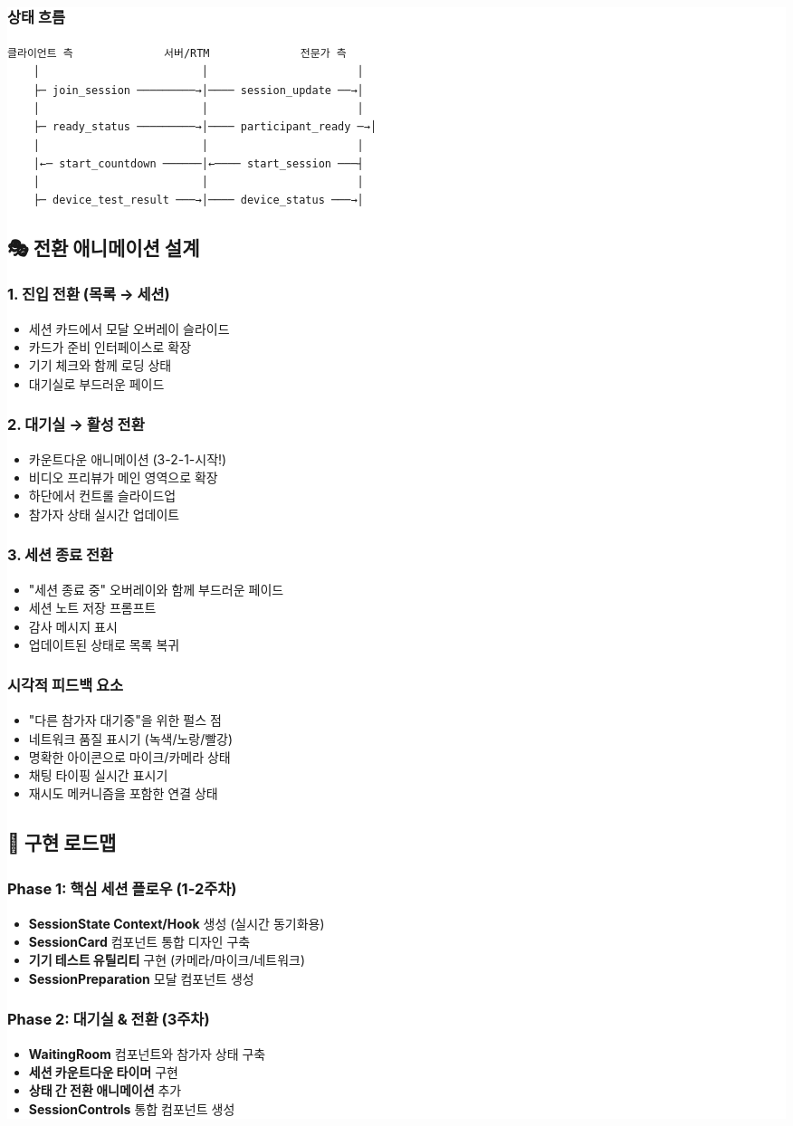 ### 상태 흐름
```
클라이언트 측              서버/RTM              전문가 측
    │                         │                       │
    ├─ join_session ─────────→│──── session_update ──→│
    │                         │                       │
    ├─ ready_status ─────────→│──── participant_ready ─→│
    │                         │                       │
    │←─ start_countdown ──────│←──── start_session ───┤
    │                         │                       │
    ├─ device_test_result ───→│──── device_status ───→│
```

## 🎭 전환 애니메이션 설계

### 1. 진입 전환 (목록 → 세션)
- 세션 카드에서 모달 오버레이 슬라이드
- 카드가 준비 인터페이스로 확장
- 기기 체크와 함께 로딩 상태
- 대기실로 부드러운 페이드

### 2. 대기실 → 활성 전환
- 카운트다운 애니메이션 (3-2-1-시작!)
- 비디오 프리뷰가 메인 영역으로 확장
- 하단에서 컨트롤 슬라이드업
- 참가자 상태 실시간 업데이트

### 3. 세션 종료 전환
- "세션 종료 중" 오버레이와 함께 부드러운 페이드
- 세션 노트 저장 프롬프트
- 감사 메시지 표시
- 업데이트된 상태로 목록 복귀

### 시각적 피드백 요소
- "다른 참가자 대기중"을 위한 펄스 점
- 네트워크 품질 표시기 (녹색/노랑/빨강)
- 명확한 아이콘으로 마이크/카메라 상태
- 채팅 타이핑 실시간 표시기
- 재시도 메커니즘을 포함한 연결 상태

## 🚀 구현 로드맵

### Phase 1: 핵심 세션 플로우 (1-2주차)
- **SessionState Context/Hook** 생성 (실시간 동기화용)
- **SessionCard** 컴포넌트 통합 디자인 구축
- **기기 테스트 유틸리티** 구현 (카메라/마이크/네트워크)
- **SessionPreparation** 모달 컴포넌트 생성

### Phase 2: 대기실 & 전환 (3주차)
- **WaitingRoom** 컴포넌트와 참가자 상태 구축
- **세션 카운트다운 타이머** 구현
- **상태 간 전환 애니메이션** 추가
- **SessionControls** 통합 컴포넌트 생성
